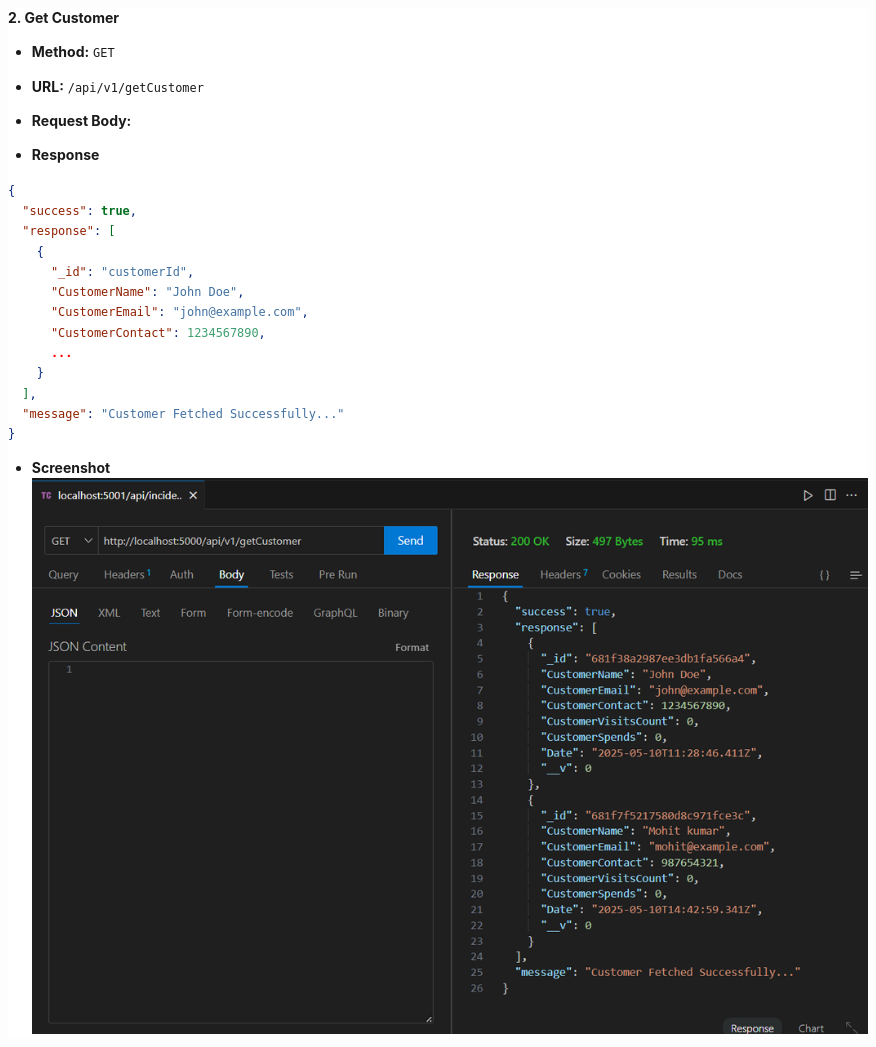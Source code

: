 #

**2. Get Customer**

- **Method:** `GET`  
- **URL:** `/api/v1/getCustomer`  
- **Request Body:**

- **Response**
```json
{
  "success": true,
  "response": [
    {
      "_id": "customerId",
      "CustomerName": "John Doe",
      "CustomerEmail": "john@example.com",
      "CustomerContact": 1234567890,
      ...
    }
  ],
  "message": "Customer Fetched Successfully..."
}

```

- **Screenshot**
![](./images/2getCustomer.png)

